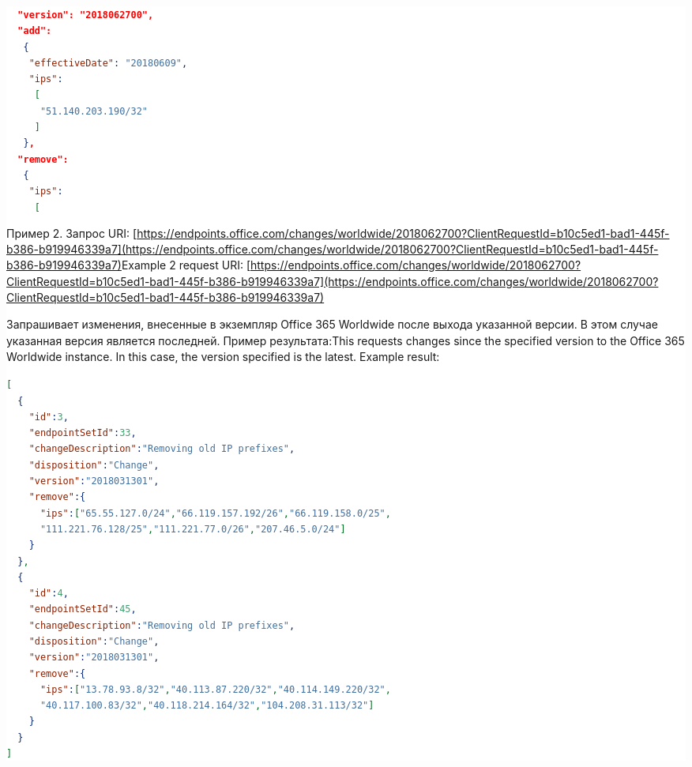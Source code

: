 ```json
  "version": "2018062700",
  "add":
   {
    "effectiveDate": "20180609",
    "ips":
     [
      "51.140.203.190/32"
     ]
   },
  "remove":
   {
    "ips":
     [
```

<span data-ttu-id="1d8d3-287">Пример 2. Запрос URI: [https://endpoints.office.com/changes/worldwide/2018062700?ClientRequestId=b10c5ed1-bad1-445f-b386-b919946339a7](https://endpoints.office.com/changes/worldwide/2018062700?ClientRequestId=b10c5ed1-bad1-445f-b386-b919946339a7)</span><span class="sxs-lookup"><span data-stu-id="1d8d3-287">Example 2 request URI: [https://endpoints.office.com/changes/worldwide/2018062700?ClientRequestId=b10c5ed1-bad1-445f-b386-b919946339a7](https://endpoints.office.com/changes/worldwide/2018062700?ClientRequestId=b10c5ed1-bad1-445f-b386-b919946339a7)</span></span>

<span data-ttu-id="1d8d3-p145">Запрашивает изменения, внесенные в экземпляр Office 365 Worldwide после выхода указанной версии. В этом случае указанная версия является последней. Пример результата:</span><span class="sxs-lookup"><span data-stu-id="1d8d3-p145">This requests changes since the specified version to the Office 365 Worldwide instance. In this case, the version specified is the latest. Example result:</span></span>

```json
[
  {
    "id":3,
    "endpointSetId":33,
    "changeDescription":"Removing old IP prefixes",
    "disposition":"Change",
    "version":"2018031301",
    "remove":{
      "ips":["65.55.127.0/24","66.119.157.192/26","66.119.158.0/25",
      "111.221.76.128/25","111.221.77.0/26","207.46.5.0/24"]
    }
  },
  {
    "id":4,
    "endpointSetId":45,
    "changeDescription":"Removing old IP prefixes",
    "disposition":"Change",
    "version":"2018031301",
    "remove":{
      "ips":["13.78.93.8/32","40.113.87.220/32","40.114.149.220/32",
      "40.117.100.83/32","40.118.214.164/32","104.208.31.113/32"]
    }
  }
]
```
